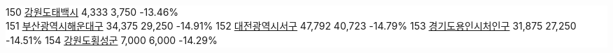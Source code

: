   <tr class="item">
    <td>150</td>
    <td><a href="/apt/강원도태백시">강원도태백시</a></td>
    <td>4,333</td>
    <td>3,750</td>
    <td>-13.46%</td>
  </tr>

  <tr>
    <td colspan="5">
      <script async src="https://pagead2.googlesyndication.com/pagead/js/adsbygoogle.js?client=ca-pub-3485438051770037"
          crossorigin="anonymous"></script>
      <ins class="adsbygoogle"
          style="display:block; text-align:center;"
          data-ad-layout="in-article"
          data-ad-format="fluid"
          data-ad-client="ca-pub-3485438051770037"
          data-ad-slot="2046582130"></ins>
      <script>
          (adsbygoogle = window.adsbygoogle || []).push({});
      </script>
    </td>
  </tr>            
            
  <tr class="item">
    <td>151</td>
    <td><a href="/apt/부산광역시해운대구">부산광역시해운대구</a></td>
    <td>34,375</td>
    <td>29,250</td>
    <td>-14.91%</td>
  </tr>

  <tr class="item">
    <td>152</td>
    <td><a href="/apt/대전광역시서구">대전광역시서구</a></td>
    <td>47,792</td>
    <td>40,723</td>
    <td>-14.79%</td>
  </tr>

  <tr class="item">
    <td>153</td>
    <td><a href="/apt/경기도용인시처인구">경기도용인시처인구</a></td>
    <td>31,875</td>
    <td>27,250</td>
    <td>-14.51%</td>
  </tr>

  <tr class="item">
    <td>154</td>
    <td><a href="/apt/강원도횡성군">강원도횡성군</a></td>
    <td>7,000</td>
    <td>6,000</td>
    <td>-14.29%</td>
  </tr>
